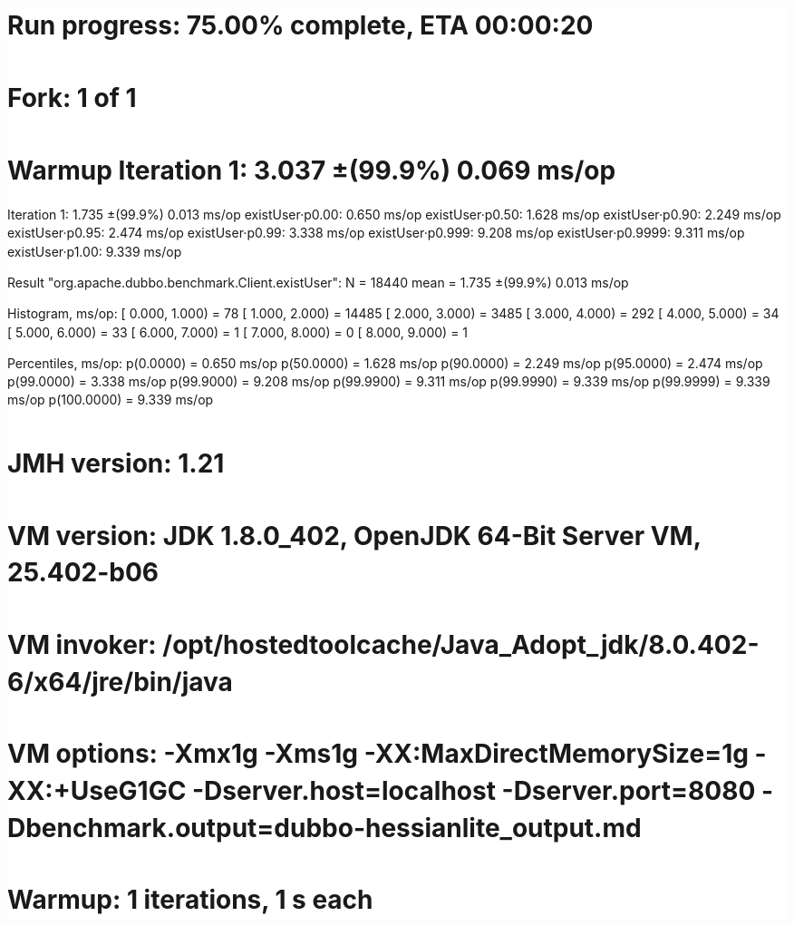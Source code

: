 # Run progress: 75.00% complete, ETA 00:00:20
# Fork: 1 of 1
# Warmup Iteration   1: 3.037 ±(99.9%) 0.069 ms/op
Iteration   1: 1.735 ±(99.9%) 0.013 ms/op
                 existUser·p0.00:   0.650 ms/op
                 existUser·p0.50:   1.628 ms/op
                 existUser·p0.90:   2.249 ms/op
                 existUser·p0.95:   2.474 ms/op
                 existUser·p0.99:   3.338 ms/op
                 existUser·p0.999:  9.208 ms/op
                 existUser·p0.9999: 9.311 ms/op
                 existUser·p1.00:   9.339 ms/op



Result "org.apache.dubbo.benchmark.Client.existUser":
  N = 18440
  mean =      1.735 ±(99.9%) 0.013 ms/op

  Histogram, ms/op:
    [ 0.000,  1.000) = 78 
    [ 1.000,  2.000) = 14485 
    [ 2.000,  3.000) = 3485 
    [ 3.000,  4.000) = 292 
    [ 4.000,  5.000) = 34 
    [ 5.000,  6.000) = 33 
    [ 6.000,  7.000) = 1 
    [ 7.000,  8.000) = 0 
    [ 8.000,  9.000) = 1 

  Percentiles, ms/op:
      p(0.0000) =      0.650 ms/op
     p(50.0000) =      1.628 ms/op
     p(90.0000) =      2.249 ms/op
     p(95.0000) =      2.474 ms/op
     p(99.0000) =      3.338 ms/op
     p(99.9000) =      9.208 ms/op
     p(99.9900) =      9.311 ms/op
     p(99.9990) =      9.339 ms/op
     p(99.9999) =      9.339 ms/op
    p(100.0000) =      9.339 ms/op


# JMH version: 1.21
# VM version: JDK 1.8.0_402, OpenJDK 64-Bit Server VM, 25.402-b06
# VM invoker: /opt/hostedtoolcache/Java_Adopt_jdk/8.0.402-6/x64/jre/bin/java
# VM options: -Xmx1g -Xms1g -XX:MaxDirectMemorySize=1g -XX:+UseG1GC -Dserver.host=localhost -Dserver.port=8080 -Dbenchmark.output=dubbo-hessianlite_output.md
# Warmup: 1 iterations, 1 s each